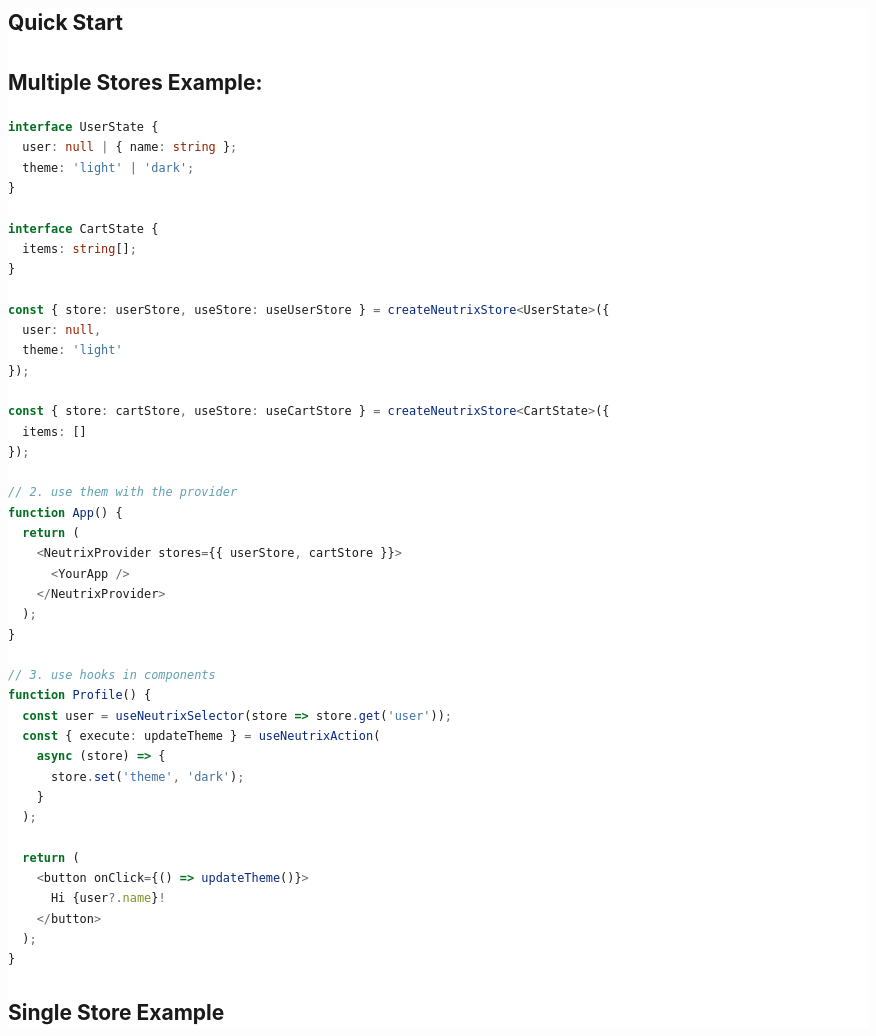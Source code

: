 
## Quick Start

## Multiple Stores Example: 

```typescript
interface UserState {
  user: null | { name: string };
  theme: 'light' | 'dark';
}

interface CartState {
  items: string[];
}

const { store: userStore, useStore: useUserStore } = createNeutrixStore<UserState>({
  user: null,
  theme: 'light'
});

const { store: cartStore, useStore: useCartStore } = createNeutrixStore<CartState>({
  items: []
});

// 2. use them with the provider
function App() {
  return (
    <NeutrixProvider stores={{ userStore, cartStore }}>
      <YourApp />
    </NeutrixProvider>
  );
}

// 3. use hooks in components
function Profile() {
  const user = useNeutrixSelector(store => store.get('user'));
  const { execute: updateTheme } = useNeutrixAction(
    async (store) => {
      store.set('theme', 'dark');
    }
  );

  return (
    <button onClick={() => updateTheme()}>
      Hi {user?.name}!
    </button>
  );
}
```

## Single Store Example

